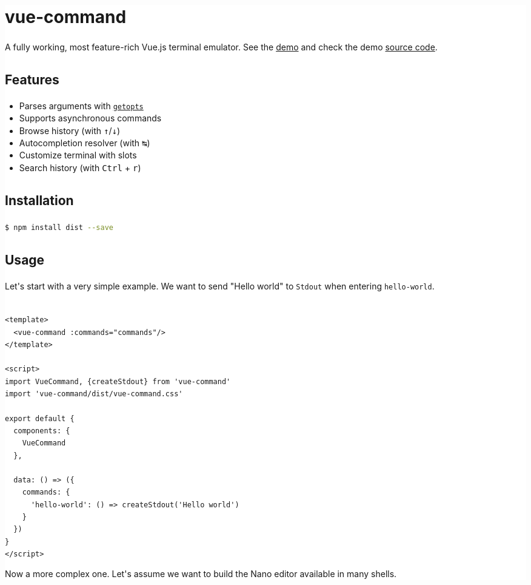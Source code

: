 # vue-command

A fully working, most feature-rich Vue.js terminal emulator. See the [demo](https://ndabap.github.io/vue-command/) and check the demo [source code](https://github.com/ndabAP/vue-command/blob/master/src/hosted/App.vue).

## Features

- Parses arguments with [`getopts`](https://www.npmjs.com/package/getopts)
- Supports asynchronous commands
- Browse history (with <kbd>↑</kbd>/<kbd>↓</kbd>)
- Autocompletion resolver (with <kbd>↹</kbd>)
- Customize terminal with slots
- Search history (with <kbd>Ctrl</kbd> + <kbd>r</kbd>)

## Installation

```bash
$ npm install dist --save
```

## Usage

Let's start with a very simple example. We want to send "Hello world" to `Stdout` when entering `hello-world`.

```vue

<template>
  <vue-command :commands="commands"/>
</template>

<script>
import VueCommand, {createStdout} from 'vue-command'
import 'vue-command/dist/vue-command.css'

export default {
  components: {
    VueCommand
  },

  data: () => ({
    commands: {
      'hello-world': () => createStdout('Hello world')
    }
  })
}
</script>
```

Now a more complex one. Let's assume we want to build the Nano editor available in many shells. 
